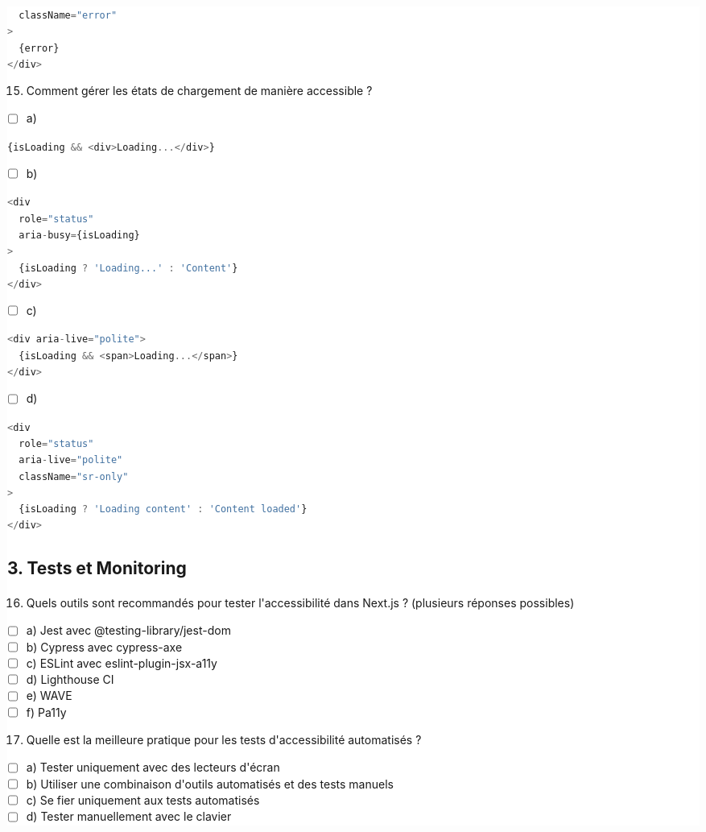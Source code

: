 ```javascript
  className="error"
>
  {error}
</div>
```
15. Comment gérer les états de chargement de manière accessible ?
- [ ] a)
```javascript
{isLoading && <div>Loading...</div>}
```
- [ ] b)
```javascript
<div 
  role="status"
  aria-busy={isLoading}
>
  {isLoading ? 'Loading...' : 'Content'}
</div>
```
- [ ] c)
```javascript
<div aria-live="polite">
  {isLoading && <span>Loading...</span>}
</div>
```
- [ ] d)
```javascript
<div 
  role="status"
  aria-live="polite"
  className="sr-only"
>
  {isLoading ? 'Loading content' : 'Content loaded'}
</div>
```
## 3. Tests et Monitoring

16. Quels outils sont recommandés pour tester l'accessibilité dans Next.js ? (plusieurs réponses possibles)
- [ ] a) Jest avec @testing-library/jest-dom
- [ ] b) Cypress avec cypress-axe
- [ ] c) ESLint avec eslint-plugin-jsx-a11y
- [ ] d) Lighthouse CI
- [ ] e) WAVE
- [ ] f) Pa11y

17. Quelle est la meilleure pratique pour les tests d'accessibilité automatisés ?
- [ ] a) Tester uniquement avec des lecteurs d'écran
- [ ] b) Utiliser une combinaison d'outils automatisés et des tests manuels
- [ ] c) Se fier uniquement aux tests automatisés
- [ ] d) Tester manuellement avec le clavier

